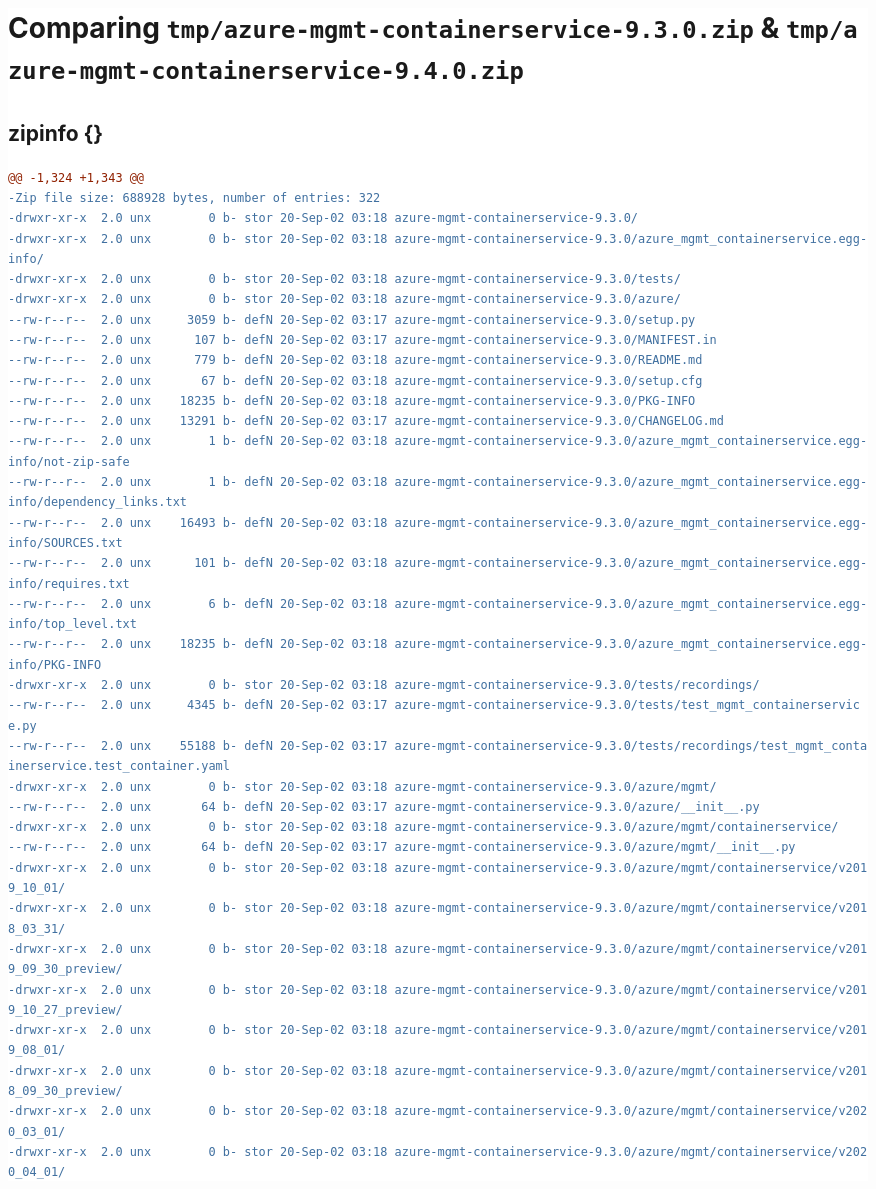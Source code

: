 # Comparing `tmp/azure-mgmt-containerservice-9.3.0.zip` & `tmp/azure-mgmt-containerservice-9.4.0.zip`

## zipinfo {}

```diff
@@ -1,324 +1,343 @@
-Zip file size: 688928 bytes, number of entries: 322
-drwxr-xr-x  2.0 unx        0 b- stor 20-Sep-02 03:18 azure-mgmt-containerservice-9.3.0/
-drwxr-xr-x  2.0 unx        0 b- stor 20-Sep-02 03:18 azure-mgmt-containerservice-9.3.0/azure_mgmt_containerservice.egg-info/
-drwxr-xr-x  2.0 unx        0 b- stor 20-Sep-02 03:18 azure-mgmt-containerservice-9.3.0/tests/
-drwxr-xr-x  2.0 unx        0 b- stor 20-Sep-02 03:18 azure-mgmt-containerservice-9.3.0/azure/
--rw-r--r--  2.0 unx     3059 b- defN 20-Sep-02 03:17 azure-mgmt-containerservice-9.3.0/setup.py
--rw-r--r--  2.0 unx      107 b- defN 20-Sep-02 03:17 azure-mgmt-containerservice-9.3.0/MANIFEST.in
--rw-r--r--  2.0 unx      779 b- defN 20-Sep-02 03:18 azure-mgmt-containerservice-9.3.0/README.md
--rw-r--r--  2.0 unx       67 b- defN 20-Sep-02 03:18 azure-mgmt-containerservice-9.3.0/setup.cfg
--rw-r--r--  2.0 unx    18235 b- defN 20-Sep-02 03:18 azure-mgmt-containerservice-9.3.0/PKG-INFO
--rw-r--r--  2.0 unx    13291 b- defN 20-Sep-02 03:17 azure-mgmt-containerservice-9.3.0/CHANGELOG.md
--rw-r--r--  2.0 unx        1 b- defN 20-Sep-02 03:18 azure-mgmt-containerservice-9.3.0/azure_mgmt_containerservice.egg-info/not-zip-safe
--rw-r--r--  2.0 unx        1 b- defN 20-Sep-02 03:18 azure-mgmt-containerservice-9.3.0/azure_mgmt_containerservice.egg-info/dependency_links.txt
--rw-r--r--  2.0 unx    16493 b- defN 20-Sep-02 03:18 azure-mgmt-containerservice-9.3.0/azure_mgmt_containerservice.egg-info/SOURCES.txt
--rw-r--r--  2.0 unx      101 b- defN 20-Sep-02 03:18 azure-mgmt-containerservice-9.3.0/azure_mgmt_containerservice.egg-info/requires.txt
--rw-r--r--  2.0 unx        6 b- defN 20-Sep-02 03:18 azure-mgmt-containerservice-9.3.0/azure_mgmt_containerservice.egg-info/top_level.txt
--rw-r--r--  2.0 unx    18235 b- defN 20-Sep-02 03:18 azure-mgmt-containerservice-9.3.0/azure_mgmt_containerservice.egg-info/PKG-INFO
-drwxr-xr-x  2.0 unx        0 b- stor 20-Sep-02 03:18 azure-mgmt-containerservice-9.3.0/tests/recordings/
--rw-r--r--  2.0 unx     4345 b- defN 20-Sep-02 03:17 azure-mgmt-containerservice-9.3.0/tests/test_mgmt_containerservice.py
--rw-r--r--  2.0 unx    55188 b- defN 20-Sep-02 03:17 azure-mgmt-containerservice-9.3.0/tests/recordings/test_mgmt_containerservice.test_container.yaml
-drwxr-xr-x  2.0 unx        0 b- stor 20-Sep-02 03:18 azure-mgmt-containerservice-9.3.0/azure/mgmt/
--rw-r--r--  2.0 unx       64 b- defN 20-Sep-02 03:17 azure-mgmt-containerservice-9.3.0/azure/__init__.py
-drwxr-xr-x  2.0 unx        0 b- stor 20-Sep-02 03:18 azure-mgmt-containerservice-9.3.0/azure/mgmt/containerservice/
--rw-r--r--  2.0 unx       64 b- defN 20-Sep-02 03:17 azure-mgmt-containerservice-9.3.0/azure/mgmt/__init__.py
-drwxr-xr-x  2.0 unx        0 b- stor 20-Sep-02 03:18 azure-mgmt-containerservice-9.3.0/azure/mgmt/containerservice/v2019_10_01/
-drwxr-xr-x  2.0 unx        0 b- stor 20-Sep-02 03:18 azure-mgmt-containerservice-9.3.0/azure/mgmt/containerservice/v2018_03_31/
-drwxr-xr-x  2.0 unx        0 b- stor 20-Sep-02 03:18 azure-mgmt-containerservice-9.3.0/azure/mgmt/containerservice/v2019_09_30_preview/
-drwxr-xr-x  2.0 unx        0 b- stor 20-Sep-02 03:18 azure-mgmt-containerservice-9.3.0/azure/mgmt/containerservice/v2019_10_27_preview/
-drwxr-xr-x  2.0 unx        0 b- stor 20-Sep-02 03:18 azure-mgmt-containerservice-9.3.0/azure/mgmt/containerservice/v2019_08_01/
-drwxr-xr-x  2.0 unx        0 b- stor 20-Sep-02 03:18 azure-mgmt-containerservice-9.3.0/azure/mgmt/containerservice/v2018_09_30_preview/
-drwxr-xr-x  2.0 unx        0 b- stor 20-Sep-02 03:18 azure-mgmt-containerservice-9.3.0/azure/mgmt/containerservice/v2020_03_01/
-drwxr-xr-x  2.0 unx        0 b- stor 20-Sep-02 03:18 azure-mgmt-containerservice-9.3.0/azure/mgmt/containerservice/v2020_04_01/
```